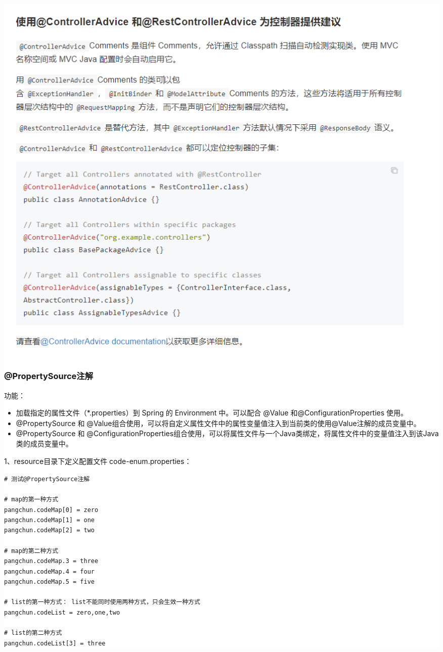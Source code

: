 ![image-20210908105532256](assets/image-20210908105532256.png)

### @PropertySource注解

功能：

- 加载指定的属性文件（*.properties）到 Spring 的 Environment 中。可以配合 @Value 和@ConfigurationProperties 使用。
- @PropertySource 和 @Value组合使用，可以将自定义属性文件中的属性变量值注入到当前类的使用@Value注解的成员变量中。
- @PropertySource 和 @ConfigurationProperties组合使用，可以将属性文件与一个Java类绑定，将属性文件中的变量值注入到该Java类的成员变量中。

1、resource目录下定义配置文件 code-enum.properties：

```properties
# 测试@PropertySource注解

# map的第一种方式
pangchun.codeMap[0] = zero
pangchun.codeMap[1] = one
pangchun.codeMap[2] = two

# map的第二种方式
pangchun.codeMap.3 = three
pangchun.codeMap.4 = four
pangchun.codeMap.5 = five

# list的第一种方式： list不能同时使用两种方式，只会生效一种方式
pangchun.codeList = zero,one,two

# list的第二种方式
pangchun.codeList[3] = three
```